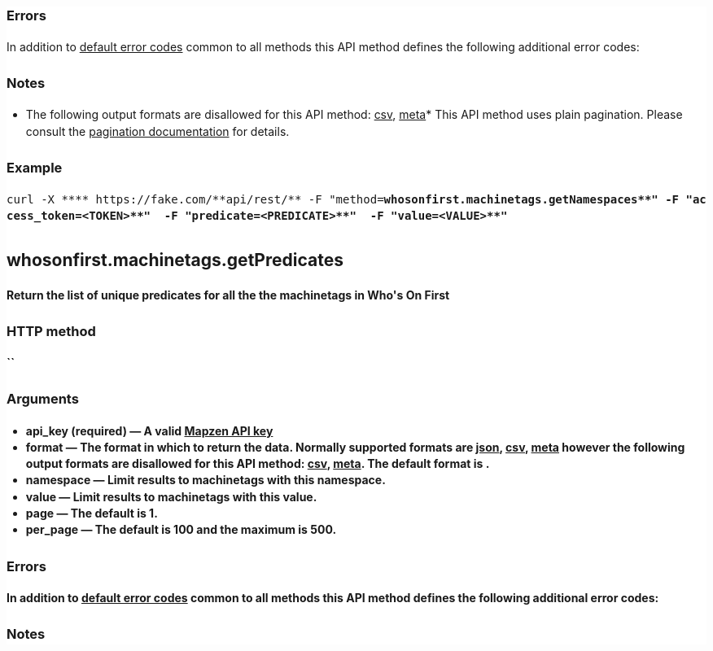### Errors

In addition to <a href="http://fake.com/api/errors/">default error codes</a> common to all methods this API method defines the following additional error codes:


### Notes

* The following output formats are <span class="hey-look">disallowed</span> for this API method: <a href="http://fake.com/formats/csv/">csv</a>, <a href="http://fake.com/formats/meta/">meta</a>* This API method uses <span class="hey-look">plain</span> pagination. Please consult the <a href="http://fake.com/api/pagination/">pagination documentation</a> for details.


### Example

<pre class="api-example-request">curl -X **** https://fake.com/**api/rest/** -F "method=<strong class="api-param-required">whosonfirst.machinetags.getNamespaces**" -F "access_token=<strong class="api-param-required">&lt;TOKEN&gt;**"  -F "predicate=<strong>&lt;PREDICATE&gt;**"  -F "value=<strong>&lt;VALUE&gt;**"</pre>

<a name="whosonfirst.machinetags.getPredicates"></a>
## whosonfirst.machinetags.getPredicates

Return the list of unique predicates for all the the machinetags in Who&#039;s On First

### HTTP method

``

### Arguments

* **api_key <span class="text-danger">(required)</span>** &#8212; A valid [Mapzen API key]()
* **format** &#8212; The format in which to return the data. Normally supported formats are <a href="http://fake.com/api/formats/json/">json</a>, <a href="http://fake.com/api/formats/csv/">csv</a>, <a href="http://fake.com/api/formats/meta/">meta</a> however the following output formats are <span class="hey-look">disallowed</span> for this API method: <a href="http://fake.com/formats/csv/">csv</a>, <a href="http://fake.com/formats/meta/">meta</a>. The default format is <a href="http://fake.com/api/formats/"></a>.
* **namespace <span class="text-danger"></span>** &#8212; Limit results to machinetags with this namespace.
* **value <span class="text-danger"></span>** &#8212; Limit results to machinetags with this value.
* **page** &#8212; The default is 1.
* **per_page** &#8212; The default is 100 and the maximum is 500.

### Errors

In addition to <a href="http://fake.com/api/errors/">default error codes</a> common to all methods this API method defines the following additional error codes:


### Notes
